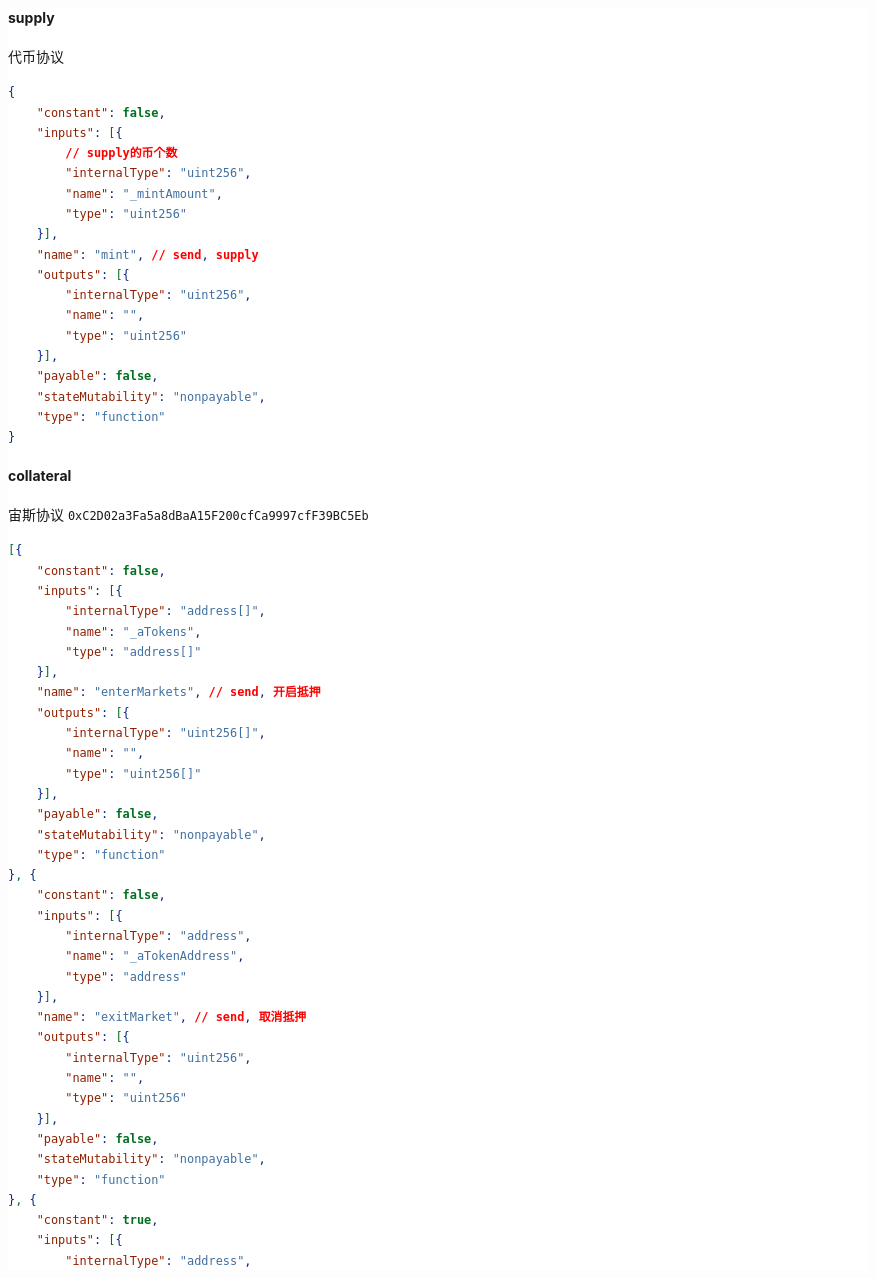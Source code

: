 #### supply

代币协议

```json
{
	"constant": false,
	"inputs": [{
		// supply的币个数
		"internalType": "uint256",
		"name": "_mintAmount",
		"type": "uint256"
	}],
	"name": "mint", // send, supply
	"outputs": [{
		"internalType": "uint256",
		"name": "",
		"type": "uint256"
	}],
	"payable": false,
	"stateMutability": "nonpayable",
	"type": "function"
}
```

#### collateral

宙斯协议 `0xC2D02a3Fa5a8dBaA15F200cfCa9997cfF39BC5Eb`

```json
[{
	"constant": false,
	"inputs": [{
		"internalType": "address[]",
		"name": "_aTokens",
		"type": "address[]"
	}],
	"name": "enterMarkets", // send, 开启抵押
	"outputs": [{
		"internalType": "uint256[]",
		"name": "",
		"type": "uint256[]"
	}],
	"payable": false,
	"stateMutability": "nonpayable",
	"type": "function"
}, {
	"constant": false,
	"inputs": [{
		"internalType": "address",
		"name": "_aTokenAddress",
		"type": "address"
	}],
	"name": "exitMarket", // send, 取消抵押
	"outputs": [{
		"internalType": "uint256",
		"name": "",
		"type": "uint256"
	}],
	"payable": false,
	"stateMutability": "nonpayable",
	"type": "function"
}, {
	"constant": true,
	"inputs": [{
		"internalType": "address",
```